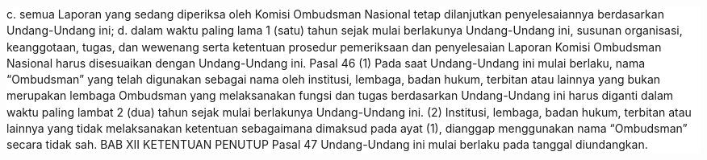 c. semua Laporan yang sedang diperiksa oleh Komisi Ombudsman Nasional tetap dilanjutkan penyelesaiannya berdasarkan Undang-Undang ini;
d. dalam waktu paling lama 1 (satu) tahun sejak mulai berlakunya Undang-Undang ini, susunan organisasi, keanggotaan, tugas, dan wewenang serta ketentuan prosedur pemeriksaan dan penyelesaian Laporan Komisi Ombudsman Nasional harus disesuaikan dengan Undang-Undang ini.
Pasal 46
(1) Pada saat Undang-Undang ini mulai berlaku, nama “Ombudsman” yang telah digunakan sebagai nama oleh institusi, lembaga, badan hukum, terbitan atau lainnya yang bukan merupakan lembaga Ombudsman yang melaksanakan fungsi dan tugas berdasarkan Undang-Undang ini harus diganti dalam waktu paling lambat 2 (dua) tahun sejak mulai berlakunya Undang-Undang ini.
(2) Institusi, lembaga, badan hukum, terbitan atau lainnya yang tidak melaksanakan ketentuan sebagaimana dimaksud pada ayat (1), dianggap menggunakan nama “Ombudsman” secara tidak sah.
BAB XII KETENTUAN PENUTUP
Pasal 47
Undang-Undang ini mulai berlaku pada tanggal diundangkan.
